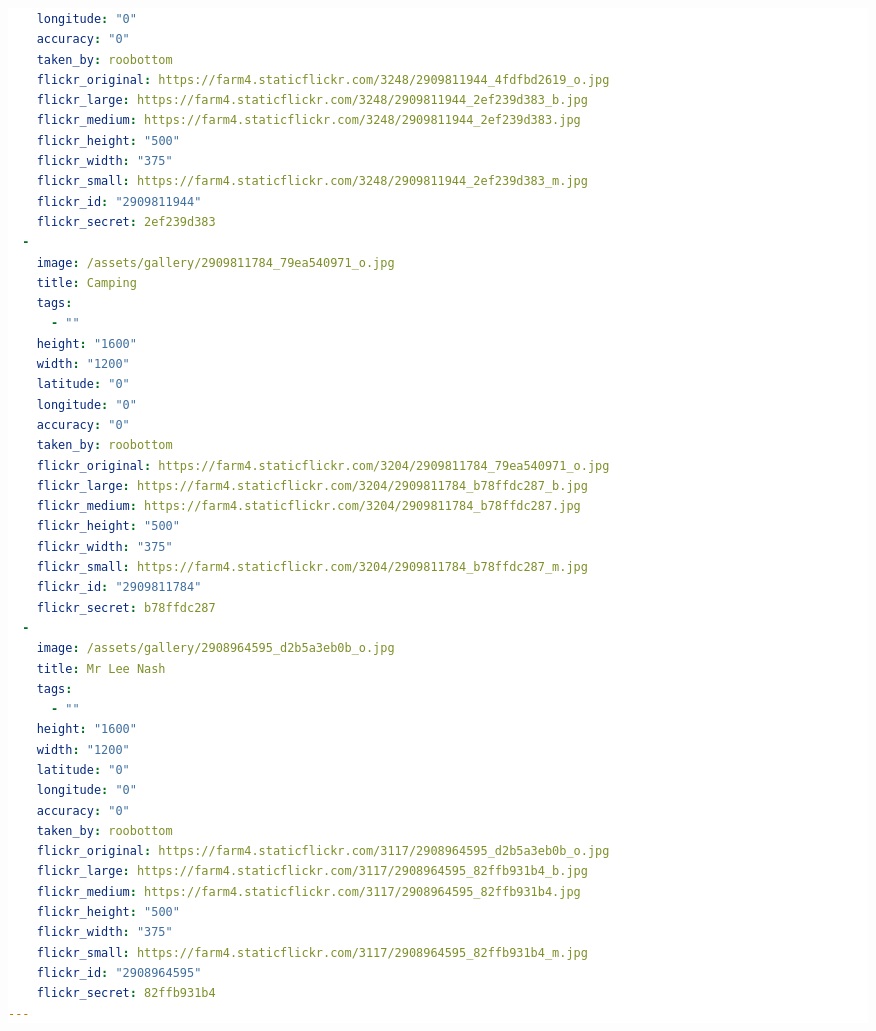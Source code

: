 ```yaml
    longitude: "0"
    accuracy: "0"
    taken_by: roobottom
    flickr_original: https://farm4.staticflickr.com/3248/2909811944_4fdfbd2619_o.jpg
    flickr_large: https://farm4.staticflickr.com/3248/2909811944_2ef239d383_b.jpg
    flickr_medium: https://farm4.staticflickr.com/3248/2909811944_2ef239d383.jpg
    flickr_height: "500"
    flickr_width: "375"
    flickr_small: https://farm4.staticflickr.com/3248/2909811944_2ef239d383_m.jpg
    flickr_id: "2909811944"
    flickr_secret: 2ef239d383
  - 
    image: /assets/gallery/2909811784_79ea540971_o.jpg
    title: Camping
    tags:
      - ""
    height: "1600"
    width: "1200"
    latitude: "0"
    longitude: "0"
    accuracy: "0"
    taken_by: roobottom
    flickr_original: https://farm4.staticflickr.com/3204/2909811784_79ea540971_o.jpg
    flickr_large: https://farm4.staticflickr.com/3204/2909811784_b78ffdc287_b.jpg
    flickr_medium: https://farm4.staticflickr.com/3204/2909811784_b78ffdc287.jpg
    flickr_height: "500"
    flickr_width: "375"
    flickr_small: https://farm4.staticflickr.com/3204/2909811784_b78ffdc287_m.jpg
    flickr_id: "2909811784"
    flickr_secret: b78ffdc287
  - 
    image: /assets/gallery/2908964595_d2b5a3eb0b_o.jpg
    title: Mr Lee Nash
    tags:
      - ""
    height: "1600"
    width: "1200"
    latitude: "0"
    longitude: "0"
    accuracy: "0"
    taken_by: roobottom
    flickr_original: https://farm4.staticflickr.com/3117/2908964595_d2b5a3eb0b_o.jpg
    flickr_large: https://farm4.staticflickr.com/3117/2908964595_82ffb931b4_b.jpg
    flickr_medium: https://farm4.staticflickr.com/3117/2908964595_82ffb931b4.jpg
    flickr_height: "500"
    flickr_width: "375"
    flickr_small: https://farm4.staticflickr.com/3117/2908964595_82ffb931b4_m.jpg
    flickr_id: "2908964595"
    flickr_secret: 82ffb931b4
---
```

